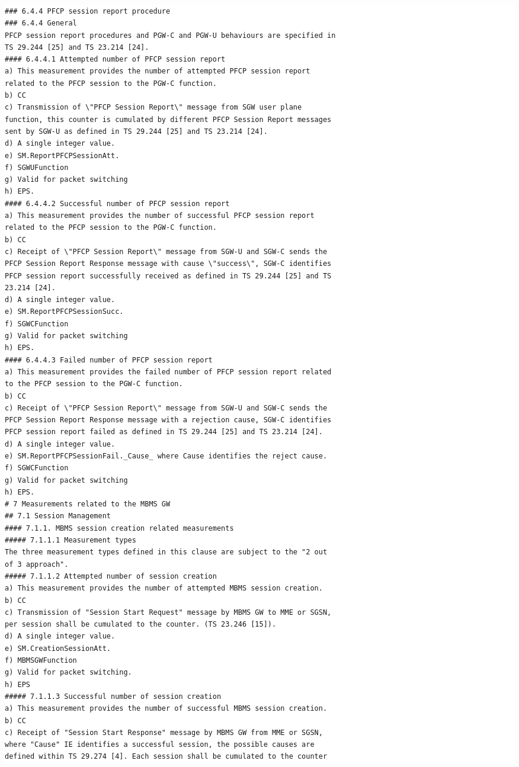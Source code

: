 ```{=html}
### 6.4.4 PFCP session report procedure
### 6.4.4 General
PFCP session report procedures and PGW-C and PGW-U behaviours are specified in
TS 29.244 [25] and TS 23.214 [24].
#### 6.4.4.1 Attempted number of PFCP session report
a) This measurement provides the number of attempted PFCP session report
related to the PFCP session to the PGW-C function.
b) CC
c) Transmission of \"PFCP Session Report\" message from SGW user plane
function, this counter is cumulated by different PFCP Session Report messages
sent by SGW-U as defined in TS 29.244 [25] and TS 23.214 [24].
d) A single integer value.
e) SM.ReportPFCPSessionAtt.
f) SGWUFunction
g) Valid for packet switching
h) EPS.
#### 6.4.4.2 Successful number of PFCP session report
a) This measurement provides the number of successful PFCP session report
related to the PFCP session to the PGW-C function.
b) CC
c) Receipt of \"PFCP Session Report\" message from SGW-U and SGW-C sends the
PFCP Session Report Response message with cause \"success\", SGW-C identifies
PFCP session report successfully received as defined in TS 29.244 [25] and TS
23.214 [24].
d) A single integer value.
e) SM.ReportPFCPSessionSucc.
f) SGWCFunction
g) Valid for packet switching
h) EPS.
#### 6.4.4.3 Failed number of PFCP session report
a) This measurement provides the failed number of PFCP session report related
to the PFCP session to the PGW-C function.
b) CC
c) Receipt of \"PFCP Session Report\" message from SGW-U and SGW-C sends the
PFCP Session Report Response message with a rejection cause, SGW-C identifies
PFCP session report failed as defined in TS 29.244 [25] and TS 23.214 [24].
d) A single integer value.
e) SM.ReportPFCPSessionFail._Cause_ where Cause identifies the reject cause.
f) SGWCFunction
g) Valid for packet switching
h) EPS.
# 7 Measurements related to the MBMS GW
## 7.1 Session Management
#### 7.1.1. MBMS session creation related measurements
##### 7.1.1.1 Measurement types
The three measurement types defined in this clause are subject to the "2 out
of 3 approach".
##### 7.1.1.2 Attempted number of session creation
a) This measurement provides the number of attempted MBMS session creation.
b) CC
c) Transmission of "Session Start Request" message by MBMS GW to MME or SGSN,
per session shall be cumulated to the counter. (TS 23.246 [15]).
d) A single integer value.
e) SM.CreationSessionAtt.
f) MBMSGWFunction
g) Valid for packet switching.
h) EPS
##### 7.1.1.3 Successful number of session creation
a) This measurement provides the number of successful MBMS session creation.
b) CC
c) Receipt of "Session Start Response" message by MBMS GW from MME or SGSN,
where "Cause" IE identifies a successful session, the possible causes are
defined within TS 29.274 [4]. Each session shall be cumulated to the counter
```